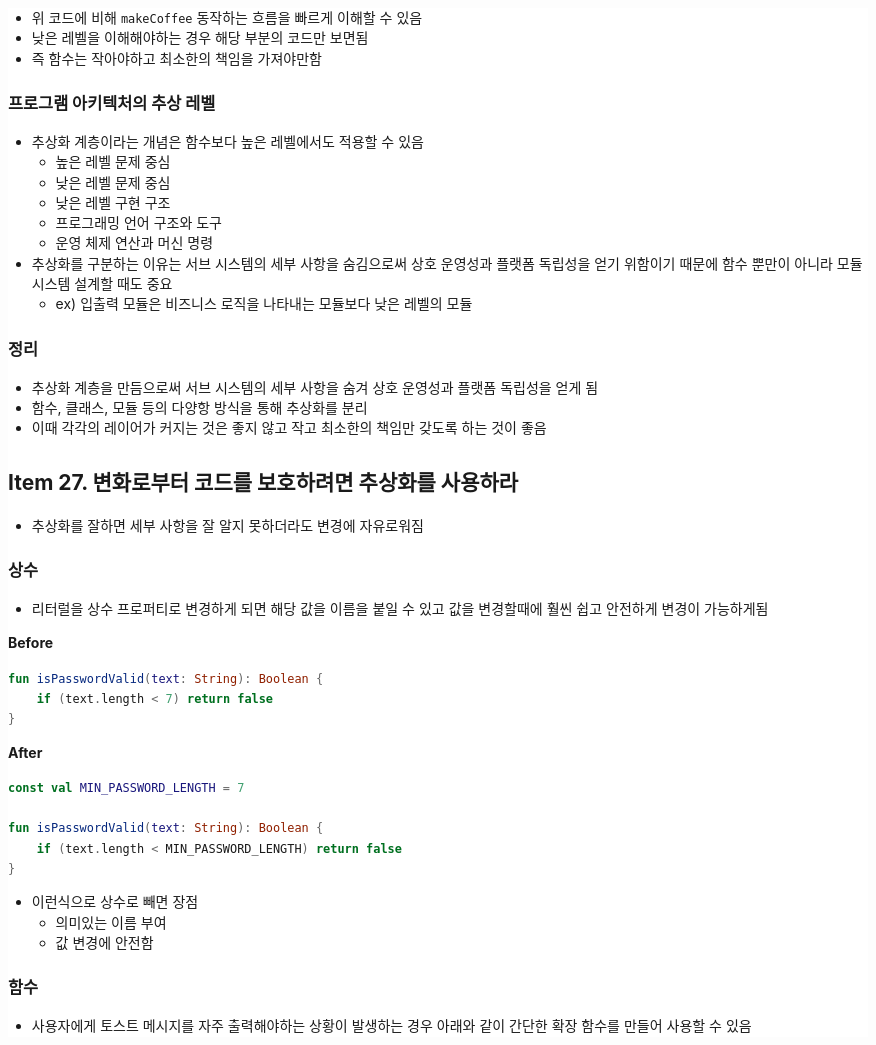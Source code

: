- 위 코드에 비해 `makeCoffee` 동작하는 흐름을 빠르게 이해할 수 있음
- 낮은 레벨을 이해해야하는 경우 해당 부분의 코드만 보면됨
- 즉 함수는 작아야하고 최소한의 책임을 가져야만함

### 프로그램 아키텍처의 추상 레벨

- 추상화 계층이라는 개념은 함수보다 높은 레벨에서도 적용할 수 있음
    - 높은 레벨 문제 중심
    - 낮은 레벨 문제 중심
    - 낮은 레벨 구현 구조
    - 프로그래밍 언어 구조와 도구
    - 운영 체제 연산과 머신 명령
- 추상화를 구분하는 이유는 서브 시스템의 세부 사항을 숨김으로써 상호 운영성과 플랫폼 독립성을 얻기 위함이기 때문에 함수 뿐만이 아니라 모듈 시스템 설계할 때도 중요
    - ex) 입출력 모듈은 비즈니스 로직을 나타내는 모듈보다 낮은 레벨의 모듈

### **정리**

- 추상화 계층을 만듬으로써 서브 시스템의 세부 사항을 숨겨 상호 운영성과 플랫폼 독립성을 얻게 됨
- 함수, 클래스, 모듈 등의 다양항 방식을 통해 추상화를 분리
- 이때 각각의 레이어가 커지는 것은 좋지 않고 작고 최소한의 책임만 갖도록 하는 것이 좋음

## Item 27. 변화로부터 코드를 보호하려면 추상화를 사용하라

- 추상화를 잘하면 세부 사항을 잘 알지 못하더라도 변경에 자유로워짐

### 상수

- 리터럴을 상수 프로퍼티로 변경하게 되면 해당 값을 이름을 붙일 수 있고 값을 변경할때에 훨씬 쉽고 안전하게 변경이 가능하게됨

**Before**

```kotlin
fun isPasswordValid(text: String): Boolean {
    if (text.length < 7) return false
}
```

**After**

```kotlin
const val MIN_PASSWORD_LENGTH = 7

fun isPasswordValid(text: String): Boolean {
    if (text.length < MIN_PASSWORD_LENGTH) return false
}
```

- 이런식으로 상수로 빼면 장점
    - 의미있는 이름 부여
    - 값 변경에 안전함

### 함수

- 사용자에게 토스트 메시지를 자주 출력해야하는 상황이 발생하는 경우 아래와 같이 간단한 확장 함수를 만들어 사용할 수 있음
